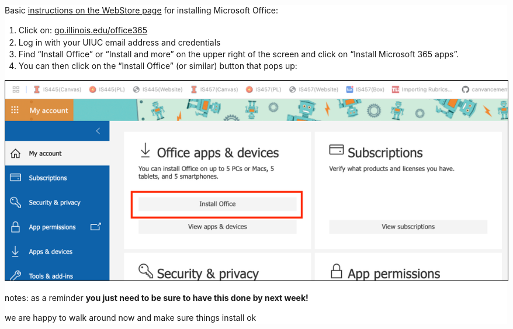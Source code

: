 Basic [instructions on the WebStore page](https://webstore.illinois.edu/shop/product.aspx?zpid=2816) for installing Microsoft Office:
 1. Click on: [go.illinois.edu/office365](go.illinois.edu/office365)
 2. Log in with your UIUC email address and credentials
 3. Find “Install Office” or “Install and more” on the upper right of the screen and click on “Install Microsoft 365 apps”.
 4. You can then click on the “Install Office” (or similar) button that pops up:
 <img src="images/excel/install_office.png" style='border:1px solid #000000'>

 notes:
 as a reminder **you just need to be sure to have this done by next week!**

 we are happy to walk around now and make sure things install ok

